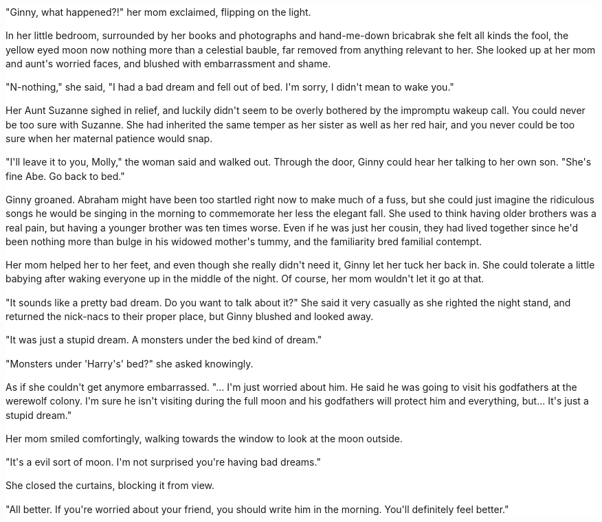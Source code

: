 "Ginny, what happened?!" her mom exclaimed, flipping on the light.

In her little bedroom, surrounded by her books and photographs and
hand-me-down bricabrak she felt all kinds the fool, the yellow eyed moon
now nothing more than a celestial bauble, far removed from anything
relevant to her. She looked up at her mom and aunt's worried faces, and
blushed with embarrassment and shame.

"N-nothing," she said, "I had a bad dream and fell out of bed. I'm
sorry, I didn't mean to wake you."

Her Aunt Suzanne sighed in relief, and luckily didn't seem to be overly
bothered by the impromptu wakeup call. You could never be too sure with
Suzanne. She had inherited the same temper as her sister as well as her
red hair, and you never could be too sure when her maternal patience
would snap.

"I'll leave it to you, Molly," the woman said and walked out. Through
the door, Ginny could hear her talking to her own son. "She's fine Abe.
Go back to bed."

Ginny groaned. Abraham might have been too startled right now to make
much of a fuss, but she could just imagine the ridiculous songs he would
be singing in the morning to commemorate her less the elegant fall. She
used to think having older brothers was a real pain, but having a
younger brother was ten times worse. Even if he was just her cousin,
they had lived together since he'd been nothing more than bulge in his
widowed mother's tummy, and the familiarity bred familial contempt.

Her mom helped her to her feet, and even though she really didn't need
it, Ginny let her tuck her back in. She could tolerate a little babying
after waking everyone up in the middle of the night. Of course, her mom
wouldn't let it go at that.

"It sounds like a pretty bad dream. Do you want to talk about it?" She
said it very casually as she righted the night stand, and returned the
nick-nacs to their proper place, but Ginny blushed and looked away.

"It was just a stupid dream. A monsters under the bed kind of dream."

"Monsters under 'Harry's' bed?" she asked knowingly.

As if she couldn't get anymore embarrassed. "... I'm just worried about
him. He said he was going to visit his godfathers at the werewolf
colony. I'm sure he isn't visiting during the full moon and his
godfathers will protect him and everything, but... It's just a stupid
dream."

Her mom smiled comfortingly, walking towards the window to look at the
moon outside.

"It's a evil sort of moon. I'm not surprised you're having bad dreams."

She closed the curtains, blocking it from view.

"All better. If you're worried about your friend, you should write him
in the morning. You'll definitely feel better."
